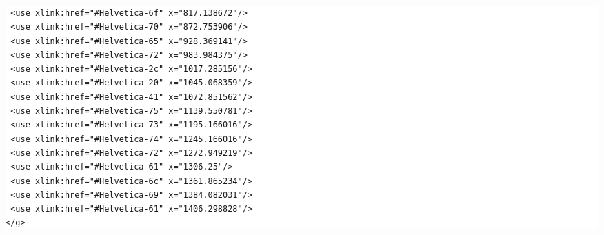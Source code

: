      <use xlink:href="#Helvetica-6f" x="817.138672"/>
     <use xlink:href="#Helvetica-70" x="872.753906"/>
     <use xlink:href="#Helvetica-65" x="928.369141"/>
     <use xlink:href="#Helvetica-72" x="983.984375"/>
     <use xlink:href="#Helvetica-2c" x="1017.285156"/>
     <use xlink:href="#Helvetica-20" x="1045.068359"/>
     <use xlink:href="#Helvetica-41" x="1072.851562"/>
     <use xlink:href="#Helvetica-75" x="1139.550781"/>
     <use xlink:href="#Helvetica-73" x="1195.166016"/>
     <use xlink:href="#Helvetica-74" x="1245.166016"/>
     <use xlink:href="#Helvetica-72" x="1272.949219"/>
     <use xlink:href="#Helvetica-61" x="1306.25"/>
     <use xlink:href="#Helvetica-6c" x="1361.865234"/>
     <use xlink:href="#Helvetica-69" x="1384.082031"/>
     <use xlink:href="#Helvetica-61" x="1406.298828"/>
    </g>
   </g>
  </g>
  <g id="axes_2">
   <g id="patch_6">
    <path d="M 400.952431 62.942187 
L 449.985531 62.942187 
L 449.985531 25.53 
L 400.952431 25.53 
z
" style="fill: #ffffff"/>
   </g>
   <g id="patch_7">
    <path d="M 425.468981 61.241634 
L 403.181208 61.241634 
L 403.181208 46.125598 
L 425.468981 46.125598 
z
" clip-path="url(#p9d11637bb9)" style="fill: #ffa500"/>
   </g>
   <g id="patch_8">
    <path d="M 425.468981 42.346589 
L 447.756754 42.346589 
L 447.756754 27.230554 
L 425.468981 27.230554 
z
" clip-path="url(#p9d11637bb9)" style="fill: #008000"/>
   </g>
   <g id="matplotlib.axis_3">
    <g id="xtick_7">
     <g id="line2d_9">
      <g>
       <use xlink:href="#m4c99cd72f3" x="408.014136" y="62.942187" style="stroke: #000000; stroke-width: 0.8"/>
      </g>
     </g>
     <g id="text_12">
      <!-- −0.5 -->
      <g transform="translate(398.143823 77.115625)scale(0.1 -0.1)">
       <defs>
        <path id="Helvetica-2212" d="M 3547 1894 
L 3547 1369 
L 288 1369 
L 288 1894 
L 3547 1894 
z
" transform="scale(0.015625)"/>
        <path id="Helvetica-2e" d="M 547 681 
L 1200 681 